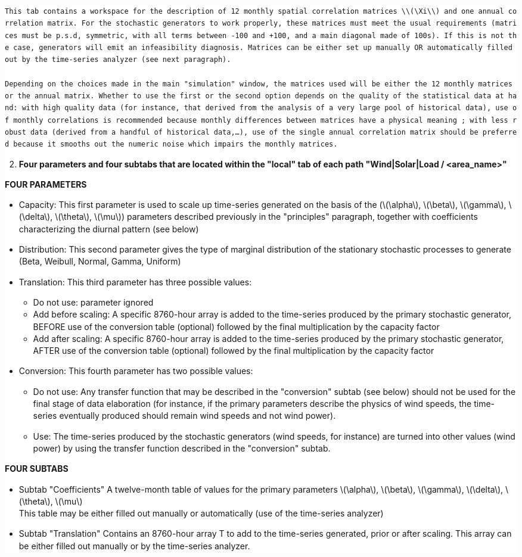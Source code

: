 	This tab contains a workspace for the description of 12 monthly spatial correlation matrices \\(\Xi\\) and one annual correlation matrix. For the stochastic generators to work properly, these matrices must meet the usual requirements (matrices must be p.s.d, symmetric, with all terms between -100 and +100, and a main diagonal made of 100s). If this is not the case, generators will emit an infeasibility diagnosis. Matrices can be either set up manually OR automatically filled out by the time-series analyzer (see next paragraph).
	
	Depending on the choices made in the main "simulation" window, the matrices used will be either the 12 monthly matrices or the annual matrix. Whether to use the first or the second option depends on the quality of the statistical data at hand: with high quality data (for instance, that derived from the analysis of a very large pool of historical data), use of monthly correlations is recommended because monthly differences between matrices have a physical meaning ; with less robust data (derived from a handful of historical data,…), use of the single annual correlation matrix should be preferred because it smooths out the numeric noise which impairs the monthly matrices.

2. **Four parameters and four subtabs that are located within the "local" tab of each path "Wind|Solar|Load / &lt;area\_name&gt;"**

**FOUR PARAMETERS**

- Capacity: This first parameter is used to scale up time-series generated on the basis of the (\\(\alpha\\), \\(\beta\\), \\(\gamma\\), \\(\delta\\), \\(\theta\\), \\(\mu\\)) parameters described previously in the "principles" paragraph, together with coefficients characterizing the diurnal pattern (see below)

- Distribution: This second parameter gives the type of marginal distribution of the stationary stochastic processes to generate (Beta, Weibull, Normal, Gamma, Uniform)

- Translation: This third parameter has three possible values:

    - Do not use: parameter ignored
    - Add before scaling: A specific 8760-hour array is added to the time-series produced by the primary stochastic generator, BEFORE use of the conversion table (optional) followed by the final multiplication by the capacity factor
    - Add after scaling: A specific 8760-hour array is added to the time-series produced by the primary stochastic generator, AFTER use of the conversion table (optional) followed by the final multiplication by the capacity factor

- Conversion: This fourth parameter has two possible values:

    - Do not use: Any transfer function that may be described in the "conversion" subtab (see below) should not be used for the final stage of data elaboration (for instance, if the primary parameters describe the physics of wind speeds, the time-series eventually produced should remain wind speeds and not wind power).

    - Use: The time-series produced by the stochastic generators (wind speeds, for instance) are turned into other values (wind power) by using the transfer function described in the "conversion" subtab.

**FOUR SUBTABS**

- Subtab "Coefficients"
	A twelve-month table of values for the primary parameters \\(\alpha\\), \\(\beta\\), \\(\gamma\\), \\(\delta\\), \\(\theta\\), \\(\mu\\) <br/>
	This table may be either filled out manually or automatically (use of the time-series analyzer)

- Subtab "Translation"
	Contains an 8760-hour array T to add to the time-series generated, prior or after scaling. This array can be either filled out manually or by the time-series analyzer.
